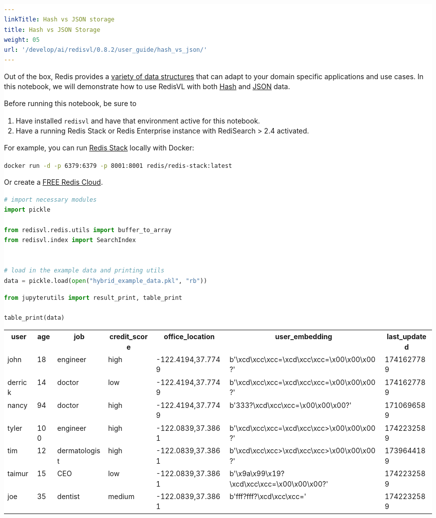```yaml
---
linkTitle: Hash vs JSON storage
title: Hash vs JSON Storage
weight: 05
url: '/develop/ai/redisvl/0.8.2/user_guide/hash_vs_json/'
---
```




Out of the box, Redis provides a [variety of data structures](https://redis.com/redis-enterprise/data-structures/) that can adapt to your domain specific applications and use cases.
In this notebook, we will demonstrate how to use RedisVL with both [Hash](https://redis.io/docs/data-types/hashes/) and [JSON](https://redis.io/docs/data-types/json/) data.


Before running this notebook, be sure to
1. Have installed ``redisvl`` and have that environment active for this notebook.
2. Have a running Redis Stack or Redis Enterprise instance with RediSearch > 2.4 activated.

For example, you can run [Redis Stack](https://redis.io/docs/install/install-stack/) locally with Docker:

```bash
docker run -d -p 6379:6379 -p 8001:8001 redis/redis-stack:latest
```

Or create a [FREE Redis Cloud](https://redis.io/cloud).


```python
# import necessary modules
import pickle

from redisvl.redis.utils import buffer_to_array
from redisvl.index import SearchIndex


# load in the example data and printing utils
data = pickle.load(open("hybrid_example_data.pkl", "rb"))
```


```python
from jupyterutils import result_print, table_print

table_print(data)
```


<table><tr><th>user</th><th>age</th><th>job</th><th>credit_score</th><th>office_location</th><th>user_embedding</th><th>last_updated</th></tr><tr><td>john</td><td>18</td><td>engineer</td><td>high</td><td>-122.4194,37.7749</td><td>b'\xcd\xcc\xcc=\xcd\xcc\xcc=\x00\x00\x00?'</td><td>1741627789</td></tr><tr><td>derrick</td><td>14</td><td>doctor</td><td>low</td><td>-122.4194,37.7749</td><td>b'\xcd\xcc\xcc=\xcd\xcc\xcc=\x00\x00\x00?'</td><td>1741627789</td></tr><tr><td>nancy</td><td>94</td><td>doctor</td><td>high</td><td>-122.4194,37.7749</td><td>b'333?\xcd\xcc\xcc=\x00\x00\x00?'</td><td>1710696589</td></tr><tr><td>tyler</td><td>100</td><td>engineer</td><td>high</td><td>-122.0839,37.3861</td><td>b'\xcd\xcc\xcc=\xcd\xcc\xcc>\x00\x00\x00?'</td><td>1742232589</td></tr><tr><td>tim</td><td>12</td><td>dermatologist</td><td>high</td><td>-122.0839,37.3861</td><td>b'\xcd\xcc\xcc>\xcd\xcc\xcc>\x00\x00\x00?'</td><td>1739644189</td></tr><tr><td>taimur</td><td>15</td><td>CEO</td><td>low</td><td>-122.0839,37.3861</td><td>b'\x9a\x99\x19?\xcd\xcc\xcc=\x00\x00\x00?'</td><td>1742232589</td></tr><tr><td>joe</td><td>35</td><td>dentist</td><td>medium</td><td>-122.0839,37.3861</td><td>b'fff?fff?\xcd\xcc\xcc='</td><td>1742232589</td></tr></table>
